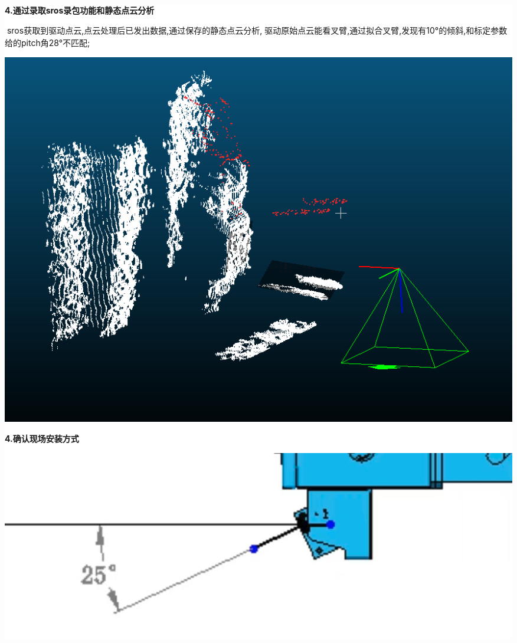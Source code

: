 **4.通过录取sros录包功能和静态点云分析**

​	sros获取到驱动点云,点云处理后已发出数据,通过保存的静态点云分析, 驱动原始点云能看叉臂,通过拟合叉臂,发现有10°的倾斜,和标定参数给的pitch角28°不匹配;

![image-20240416153446455](on_site_issuse/image-20240416153446455.png)

**4.确认现场安装方式**

![image-20240416154428487](on_site_issuse/image-20240416154428487.png)
